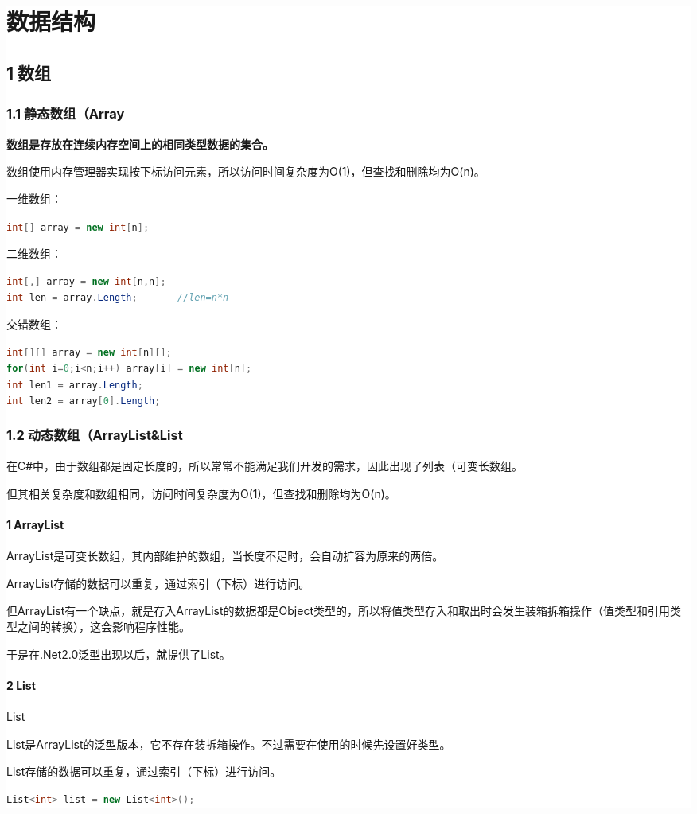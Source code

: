 # 数据结构

## 1 数组

### 1.1 静态数组（Array

**数组是存放在连续内存空间上的相同类型数据的集合。**

数组使用内存管理器实现按下标访问元素，所以访问时间复杂度为O(1)，但查找和删除均为O(n)。

一维数组：

```c#
int[] array = new int[n];
```

二维数组：

```c#
int[,] array = new int[n,n];
int len = array.Length;       //len=n*n
```

交错数组：

```c#
int[][] array = new int[n][];
for(int i=0;i<n;i++) array[i] = new int[n];
int len1 = array.Length;
int len2 = array[0].Length;
```

### 1.2 动态数组（ArrayList&List

在C#中，由于数组都是固定长度的，所以常常不能满足我们开发的需求，因此出现了列表（可变长数组。

但其相关复杂度和数组相同，访问时间复杂度为O(1)，但查找和删除均为O(n)。

#### 1 ArrayList

ArrayList是可变长数组，其内部维护的数组，当长度不足时，会自动扩容为原来的两倍。

ArrayList存储的数据可以重复，通过索引（下标）进行访问。

但ArrayList有一个缺点，就是存入ArrayList的数据都是Object类型的，所以将值类型存入和取出时会发生装箱拆箱操作（值类型和引用类型之间的转换），这会影响程序性能。

于是在.Net2.0泛型出现以后，就提供了List。

#### 2 List

List<T>

List是ArrayList的泛型版本，它不存在装拆箱操作。不过需要在使用的时候先设置好类型。

List存储的数据可以重复，通过索引（下标）进行访问。

```c#
List<int> list = new List<int>();
```
